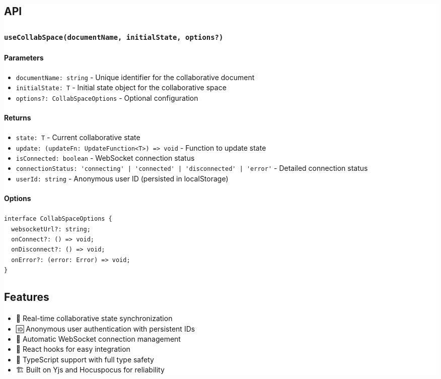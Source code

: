## API

### `useCollabSpace(documentName, initialState, options?)`

#### Parameters

- `documentName: string` - Unique identifier for the collaborative document
- `initialState: T` - Initial state object for the collaborative space
- `options?: CollabSpaceOptions` - Optional configuration

#### Returns

- `state: T` - Current collaborative state
- `update: (updateFn: UpdateFunction<T>) => void` - Function to update state
- `isConnected: boolean` - WebSocket connection status
- `connectionStatus: 'connecting' | 'connected' | 'disconnected' | 'error'` - Detailed connection status
- `userId: string` - Anonymous user ID (persisted in localStorage)

#### Options

```tsx
interface CollabSpaceOptions {
  websocketUrl?: string;
  onConnect?: () => void;
  onDisconnect?: () => void;
  onError?: (error: Error) => void;
}
```

## Features

- 🔄 Real-time collaborative state synchronization
- 🆔 Anonymous user authentication with persistent IDs
- 🔗 Automatic WebSocket connection management
- 📱 React hooks for easy integration
- 🎯 TypeScript support with full type safety
- 🏗️ Built on Yjs and Hocuspocus for reliability
